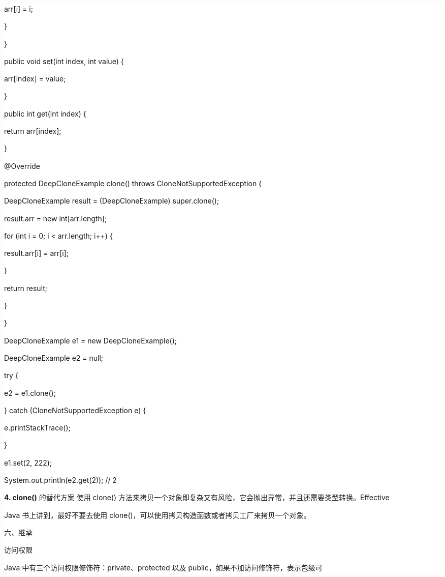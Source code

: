  arr[i] = i; 

 } 

 } 

 public void set(int index, int value) { 

 arr[index] = value; 

 } 

 public int get(int index) { 

 return arr[index]; 

 } 

 @Override 

 protected DeepCloneExample clone() throws CloneNotSupportedException { 

 DeepCloneExample result = (DeepCloneExample) super.clone(); 

 result.arr = new int[arr.length]; 

 for (int i = 0; i < arr.length; i++) { 

 result.arr[i] = arr[i]; 

 } 

 return result; 

 } 

} 

DeepCloneExample e1 = new DeepCloneExample(); 

DeepCloneExample e2 = null; 

try { 

 e2 = e1.clone(); 

} catch (CloneNotSupportedException e) { 

 e.printStackTrace(); 

} 

e1.set(2, 222); 

System.out.println(e2.get(2)); // 2 

**4. clone()** 的替代⽅案 使⽤ clone() ⽅法来拷⻉⼀个对象即复杂⼜有⻛险，它会抛出异常，并且还需要类型转换。Effective 

Java 书上讲到，最好不要去使⽤ clone()，可以使⽤拷⻉构造函数或者拷⻉⼯⼚来拷⻉⼀个对象。 

六、继承 

访问权限 

Java 中有三个访问权限修饰符：private、protected 以及 public，如果不加访问修饰符，表示包级可 
